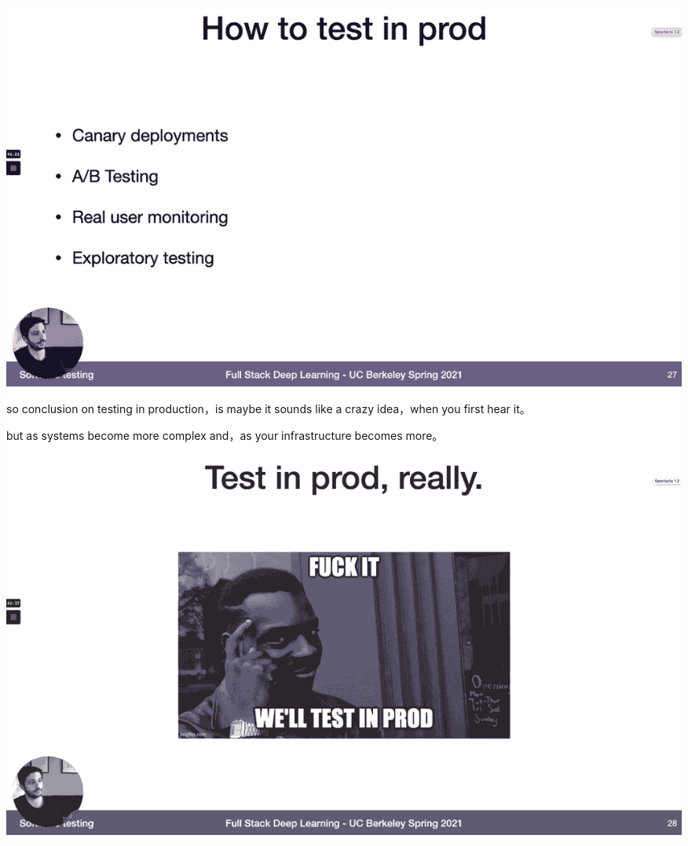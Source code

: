 ![](img/cd07824f59dbe0f35cc44b209b3cdaec_5.png)

so conclusion on testing in production，is maybe it sounds like a crazy idea，when you first hear it。

but as systems become more complex and，as your infrastructure becomes more。



![](img/cd07824f59dbe0f35cc44b209b3cdaec_7.png)
